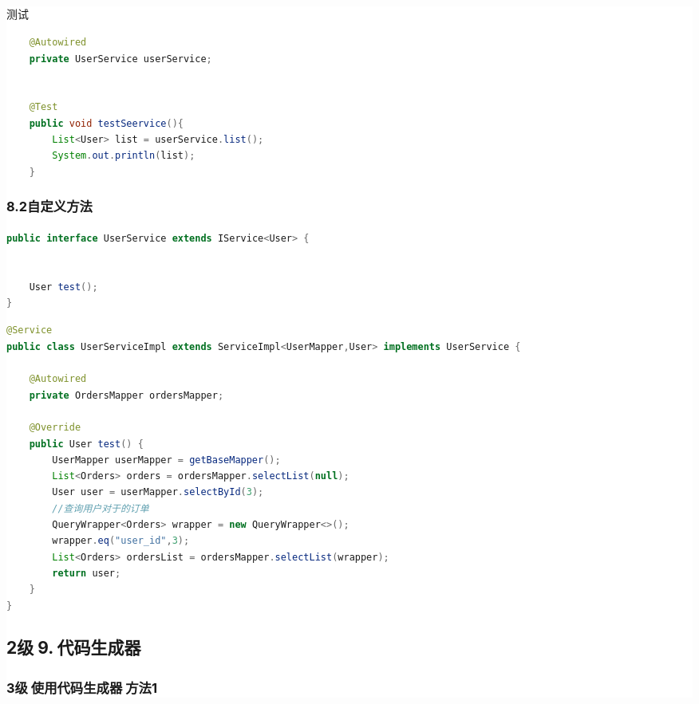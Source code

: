 测试

~~~~java
    @Autowired
    private UserService userService;


    @Test
    public void testSeervice(){
        List<User> list = userService.list();
        System.out.println(list);
    }
~~~~



### 8.2自定义方法

~~~~java
public interface UserService extends IService<User> {


    User test();
}

~~~~

~~~~java
@Service
public class UserServiceImpl extends ServiceImpl<UserMapper,User> implements UserService {

    @Autowired
    private OrdersMapper ordersMapper;

    @Override
    public User test() {
        UserMapper userMapper = getBaseMapper();
        List<Orders> orders = ordersMapper.selectList(null);
        User user = userMapper.selectById(3);
        //查询用户对于的订单
        QueryWrapper<Orders> wrapper = new QueryWrapper<>();
        wrapper.eq("user_id",3);
        List<Orders> ordersList = ordersMapper.selectList(wrapper);
        return user;
    }
}
~~~~







## 2级 9. 代码生成器

### 3级 使用代码生成器 方法1
